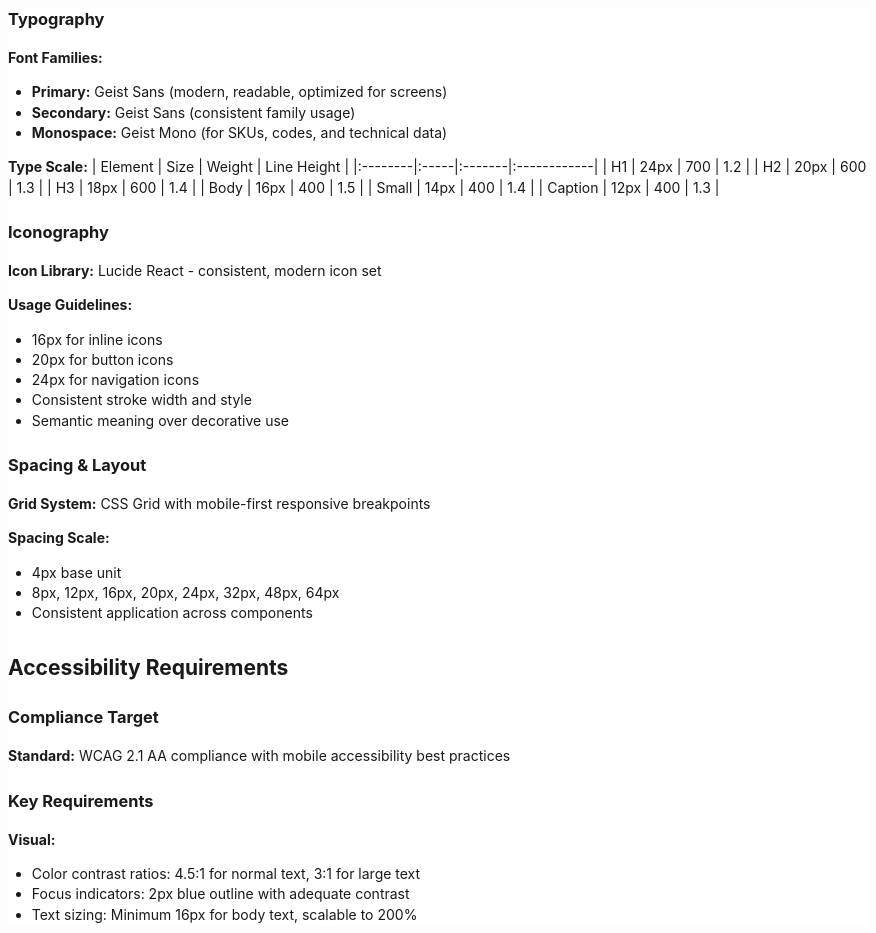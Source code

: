 ### Typography

**Font Families:**
- **Primary:** Geist Sans (modern, readable, optimized for screens)
- **Secondary:** Geist Sans (consistent family usage)
- **Monospace:** Geist Mono (for SKUs, codes, and technical data)

**Type Scale:**
| Element | Size | Weight | Line Height |
|:--------|:-----|:-------|:------------|
| H1 | 24px | 700 | 1.2 |
| H2 | 20px | 600 | 1.3 |
| H3 | 18px | 600 | 1.4 |
| Body | 16px | 400 | 1.5 |
| Small | 14px | 400 | 1.4 |
| Caption | 12px | 400 | 1.3 |

### Iconography

**Icon Library:** Lucide React - consistent, modern icon set

**Usage Guidelines:** 
- 16px for inline icons
- 20px for button icons
- 24px for navigation icons
- Consistent stroke width and style
- Semantic meaning over decorative use

### Spacing & Layout

**Grid System:** CSS Grid with mobile-first responsive breakpoints

**Spacing Scale:** 
- 4px base unit
- 8px, 12px, 16px, 20px, 24px, 32px, 48px, 64px
- Consistent application across components

## Accessibility Requirements

### Compliance Target

**Standard:** WCAG 2.1 AA compliance with mobile accessibility best practices

### Key Requirements

**Visual:**
- Color contrast ratios: 4.5:1 for normal text, 3:1 for large text
- Focus indicators: 2px blue outline with adequate contrast
- Text sizing: Minimum 16px for body text, scalable to 200%
